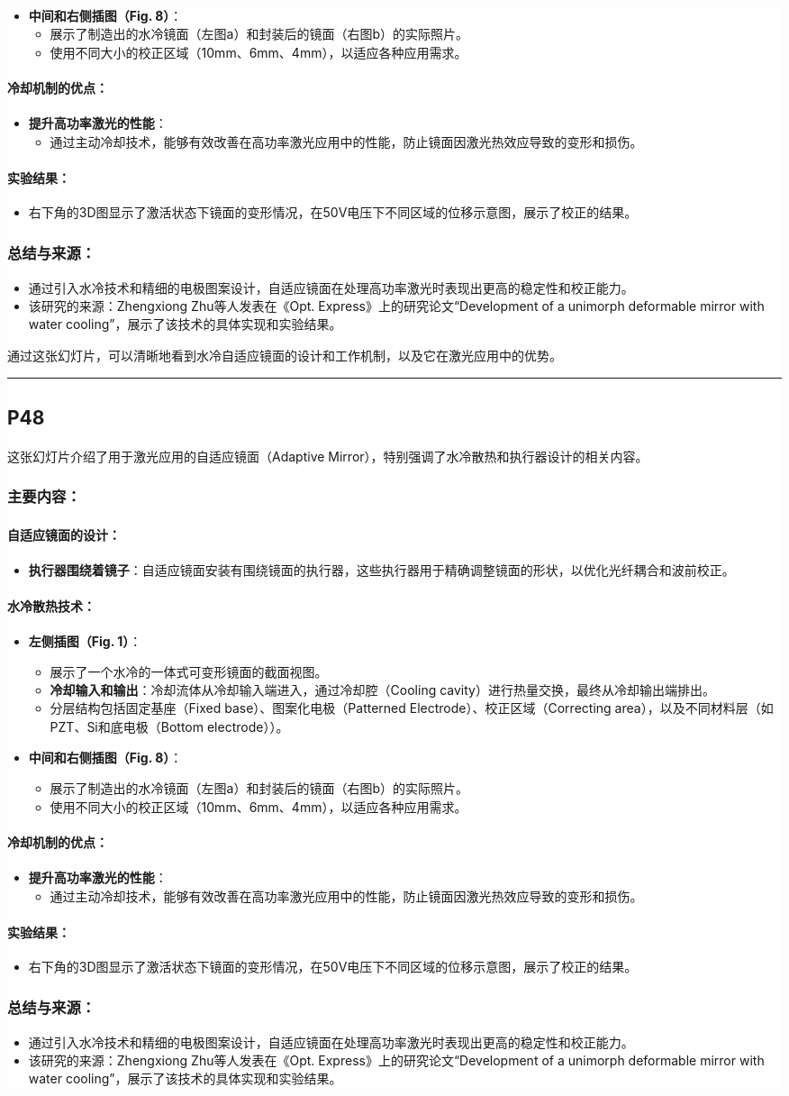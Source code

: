 - **中间和右侧插图（Fig. 8）**：
  - 展示了制造出的水冷镜面（左图a）和封装后的镜面（右图b）的实际照片。
  - 使用不同大小的校正区域（10mm、6mm、4mm），以适应各种应用需求。

#### 冷却机制的优点：
- **提升高功率激光的性能**：
  - 通过主动冷却技术，能够有效改善在高功率激光应用中的性能，防止镜面因激光热效应导致的变形和损伤。

#### 实验结果：
- 右下角的3D图显示了激活状态下镜面的变形情况，在50V电压下不同区域的位移示意图，展示了校正的结果。

### 总结与来源：
- 通过引入水冷技术和精细的电极图案设计，自适应镜面在处理高功率激光时表现出更高的稳定性和校正能力。
- 该研究的来源：Zhengxiong Zhu等人发表在《Opt. Express》上的研究论文“Development of a unimorph deformable mirror with water cooling”，展示了该技术的具体实现和实验结果。

通过这张幻灯片，可以清晰地看到水冷自适应镜面的设计和工作机制，以及它在激光应用中的优势。

---

## P48

这张幻灯片介绍了用于激光应用的自适应镜面（Adaptive Mirror），特别强调了水冷散热和执行器设计的相关内容。

### 主要内容：

#### 自适应镜面的设计：
- **执行器围绕着镜子**：自适应镜面安装有围绕镜面的执行器，这些执行器用于精确调整镜面的形状，以优化光纤耦合和波前校正。

#### 水冷散热技术：
- **左侧插图（Fig. 1）**：
  - 展示了一个水冷的一体式可变形镜面的截面视图。
  - **冷却输入和输出**：冷却流体从冷却输入端进入，通过冷却腔（Cooling cavity）进行热量交换，最终从冷却输出端排出。
  - 分层结构包括固定基座（Fixed base）、图案化电极（Patterned Electrode）、校正区域（Correcting area），以及不同材料层（如PZT、Si和底电极（Bottom electrode））。

- **中间和右侧插图（Fig. 8）**：
  - 展示了制造出的水冷镜面（左图a）和封装后的镜面（右图b）的实际照片。
  - 使用不同大小的校正区域（10mm、6mm、4mm），以适应各种应用需求。

#### 冷却机制的优点：
- **提升高功率激光的性能**：
  - 通过主动冷却技术，能够有效改善在高功率激光应用中的性能，防止镜面因激光热效应导致的变形和损伤。

#### 实验结果：
- 右下角的3D图显示了激活状态下镜面的变形情况，在50V电压下不同区域的位移示意图，展示了校正的结果。

### 总结与来源：
- 通过引入水冷技术和精细的电极图案设计，自适应镜面在处理高功率激光时表现出更高的稳定性和校正能力。
- 该研究的来源：Zhengxiong Zhu等人发表在《Opt. Express》上的研究论文“Development of a unimorph deformable mirror with water cooling”，展示了该技术的具体实现和实验结果。
